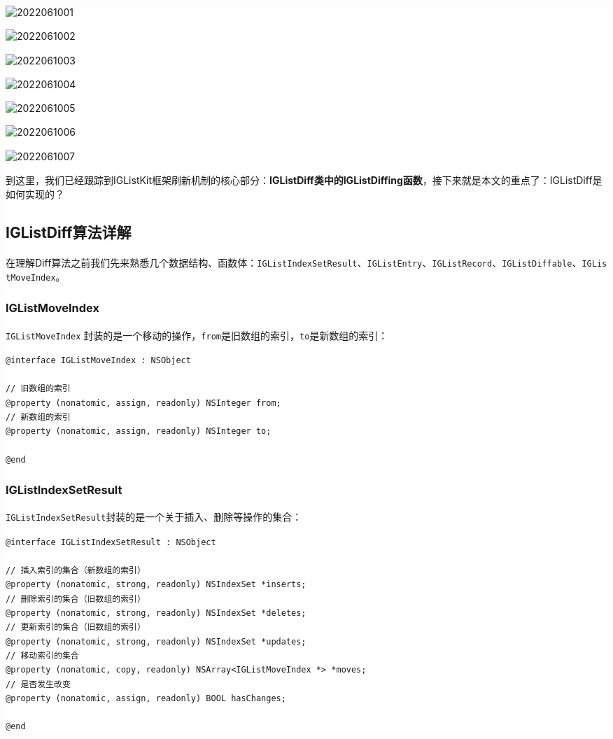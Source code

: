 ![2022061001](https://sunny-blog.oss-cn-beijing.aliyuncs.com/20220610/2022061001.png)

![2022061002](https://sunny-blog.oss-cn-beijing.aliyuncs.com/20220610/2022061002.png)

![2022061003](https://sunny-blog.oss-cn-beijing.aliyuncs.com/20220610/2022061003.png)

![2022061004](https://sunny-blog.oss-cn-beijing.aliyuncs.com/20220610/2022061004.png)

![2022061005](https://sunny-blog.oss-cn-beijing.aliyuncs.com/20220610/2022061005.png)

![2022061006](https://sunny-blog.oss-cn-beijing.aliyuncs.com/20220610/2022061006.png)

![2022061007](https://sunny-blog.oss-cn-beijing.aliyuncs.com/20220610/2022061007.png)

到这里，我们已经跟踪到IGListKit框架刷新机制的核心部分：**IGListDiff类中的IGListDiffing函数**，接下来就是本文的重点了：IGListDiff是如何实现的？

## IGListDiff算法详解

在理解Diff算法之前我们先来熟悉几个数据结构、函数体：`IGListIndexSetResult`、`IGListEntry`、`IGListRecord`、`IGListDiffable`、`IGListMoveIndex`。

### IGListMoveIndex

`IGListMoveIndex` 封装的是一个移动的操作，`from`是旧数组的索引，`to`是新数组的索引：

```objc
@interface IGListMoveIndex : NSObject
  
// 旧数组的索引
@property (nonatomic, assign, readonly) NSInteger from;
// 新数组的索引
@property (nonatomic, assign, readonly) NSInteger to;

@end
```

### IGListIndexSetResult

`IGListIndexSetResult`封装的是一个关于插入、删除等操作的集合：

```objc
@interface IGListIndexSetResult : NSObject
  
// 插入索引的集合（新数组的索引）
@property (nonatomic, strong, readonly) NSIndexSet *inserts;
// 删除索引的集合（旧数组的索引）
@property (nonatomic, strong, readonly) NSIndexSet *deletes;
// 更新索引的集合（旧数组的索引）
@property (nonatomic, strong, readonly) NSIndexSet *updates;
// 移动索引的集合
@property (nonatomic, copy, readonly) NSArray<IGListMoveIndex *> *moves;
// 是否发生改变
@property (nonatomic, assign, readonly) BOOL hasChanges;

@end
```
